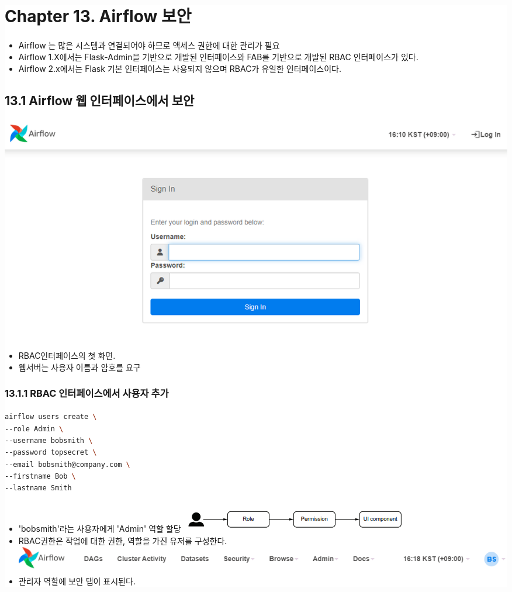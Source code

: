 # Chapter 13. Airflow 보안
- Airflow 는 많은 시스템과 연결되어야 하므로 액세스 권한에 대한 관리가 필요
- Airflow 1.X에서는 Flask-Admin을 기반으로 개발된 인터페이스와 FAB를 기반으로 개발된 RBAC 인터페이스가 있다.
- Airflow 2.x에서는 Flask 기본 인터페이스는 사용되지 않으며 RBAC가 유일한 인터페이스이다.

## 13.1 Airflow 웹 인터페이스에서 보안
![alt text](./img1/image.png)  
- RBAC인터페이스의 첫 화면.
- 웹서버는 사용자 이름과 암호를 요구

### 13.1.1 RBAC 인터페이스에서 사용자 추가
```sh
airflow users create \
--role Admin \
--username bobsmith \
--password topsecret \
--email bobsmith@company.com \
--firstname Bob \
--lastname Smith

```
- 'bobsmith'라는 사용자에게 'Admin' 역할 할당
![alt text](./img1/image-1.png)  
- RBAC권한은  작업에 대한 권한, 역할을 가진 유저를 구성한다.
![alt text](./img1/image-2.png)  
- 관리자 역할에 보안 탭이 표시된다.  